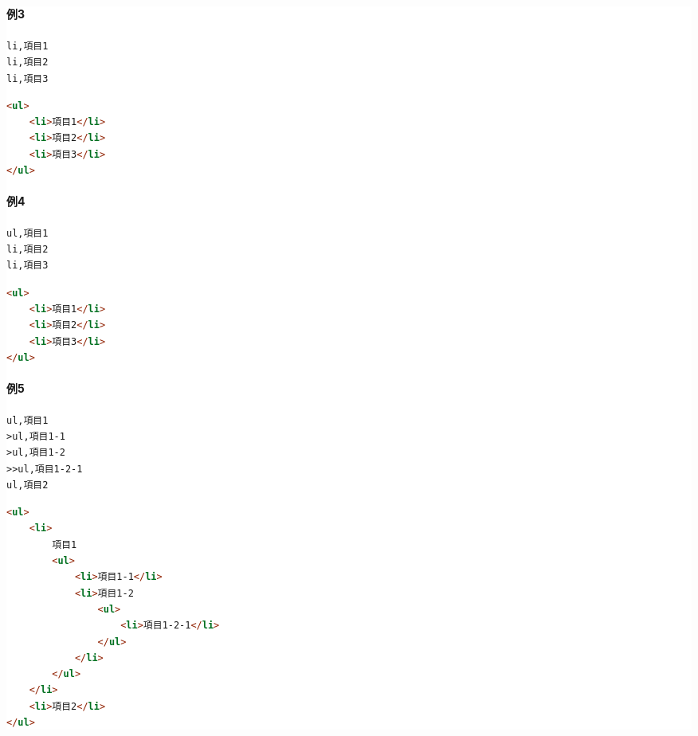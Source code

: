 #### 例3

```csv
li,項目1
li,項目2
li,項目3
```

```html
<ul>
    <li>項目1</li>
    <li>項目2</li>
    <li>項目3</li>
</ul>
```

#### 例4

```csv
ul,項目1
li,項目2
li,項目3
```

```html
<ul>
    <li>項目1</li>
    <li>項目2</li>
    <li>項目3</li>
</ul>
```

#### 例5

```csv
ul,項目1
>ul,項目1-1
>ul,項目1-2
>>ul,項目1-2-1
ul,項目2
```

```html
<ul>
    <li>
        項目1
        <ul>
            <li>項目1-1</li>
            <li>項目1-2
                <ul>
                    <li>項目1-2-1</li>
                </ul>
            </li>
        </ul>
    </li>
    <li>項目2</li>
</ul>
```
